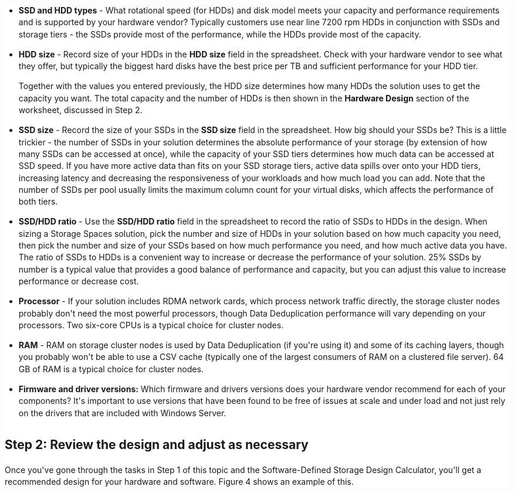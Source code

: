 -   **SSD and HDD types** \- What rotational speed \(for HDDs\) and disk model meets your capacity and performance requirements and is supported by your hardware vendor? Typically customers use near line 7200 rpm HDDs in conjunction with SSDs and storage tiers \- the SSDs provide most of the performance, while the HDDs provide most of the capacity.  
  
-   **HDD size** \- Record size of your HDDs in the **HDD size** field in the spreadsheet. Check with your hardware vendor to see what they offer, but typically the biggest hard disks have the best price per TB and sufficient performance for your HDD tier.  
  
    Together with the values you entered previously, the HDD size determines how many HDDs the solution uses to get the capacity you want. The total capacity and the number of HDDs is then shown in the **Hardware Design** section of the worksheet, discussed in Step 2.  
  
-   **SSD size** \- Record the size of your SSDs in the **SSD size** field in the spreadsheet. How big should your SSDs be? This is a little trickier \- the number of SSDs in your solution determines the absolute performance of your storage \(by extension of how many SSDs can be accessed at once\), while the capacity of your SSD tiers determines how much data can be accessed at SSD speed. If you have more active data than fits on your SSD storage tiers, active data spills over onto your HDD tiers, increasing latency and decreasing the responsiveness of your workloads and how much load you can add. Note that the number of SSDs per pool usually limits the maximum column count for your virtual disks, which affects the performance of both tiers.  
  
-   **SSD\/HDD ratio** \- Use the **SSD\/HDD ratio** field in the spreadsheet to record the ratio of SSDs to HDDs in the design. When sizing a Storage Spaces solution, pick the number and size of HDDs in your solution based on how much capacity you need, then pick the number and size of your SSDs based on how much performance you need, and how much active data you have. The ratio of SSDs to HDDs is a convenient way to increase or decrease the performance of your solution. 25% SSDs by number is a typical value that provides a good balance of performance and capacity, but you can adjust this value to increase performance or decrease cost.  
  
-   **Processor** \- If your solution includes RDMA network cards, which process network traffic directly, the storage cluster nodes probably don't need the most powerful processors, though Data Deduplication performance will vary depending on your processors. Two six\-core CPUs is a typical choice for cluster nodes.  
  
-   **RAM** \- RAM on storage cluster nodes is used by Data Deduplication \(if you're using it\) and some of its caching layers, though you probably won't be able to use a CSV cache \(typically one of the largest consumers of RAM on a clustered file server\). 64 GB of RAM is a typical choice for cluster nodes.  
  
-   **Firmware and driver versions:** Which firmware and drivers versions does your hardware vendor recommend for each of your components? It's important to use versions that have been found to be free of issues at scale and under load and not just rely on the drivers that are included with Windows Server.  
  
## <a name="BKMK_Step2"></a>Step 2: Review the design and adjust as necessary  
Once you've gone through the tasks in Step 1 of this topic and the Software\-Defined Storage Design Calculator, you'll get a recommended design for your hardware and software. Figure 4 shows an example of this.  
  